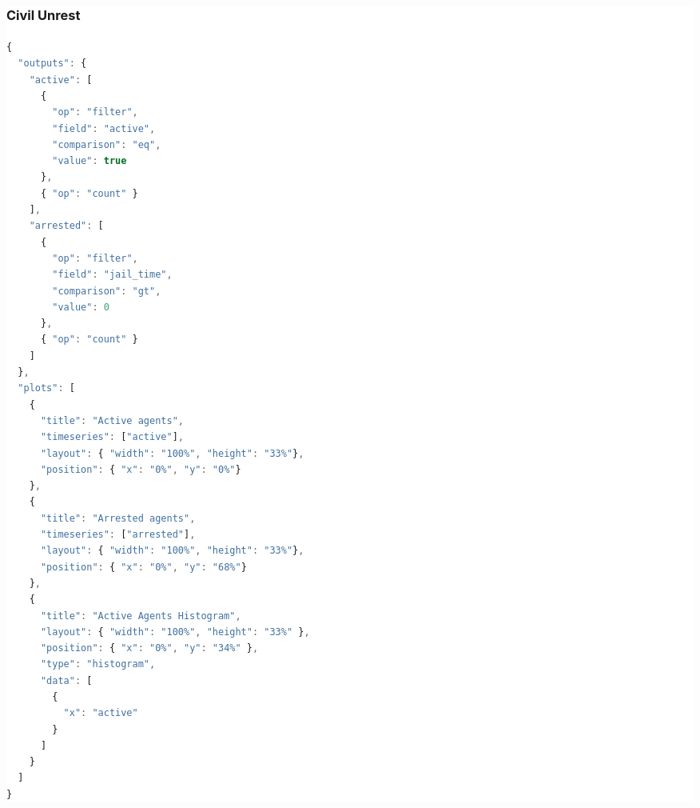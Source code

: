 ### Civil Unrest

```javascript
{
  "outputs": {
    "active": [
      {
        "op": "filter",
        "field": "active",
        "comparison": "eq",
        "value": true
      },
      { "op": "count" }
    ],
    "arrested": [
      {
        "op": "filter",
        "field": "jail_time",
        "comparison": "gt",
        "value": 0
      },
      { "op": "count" }
    ]
  },
  "plots": [
    {
      "title": "Active agents",
      "timeseries": ["active"],
      "layout": { "width": "100%", "height": "33%"},
      "position": { "x": "0%", "y": "0%"}
    },
    {
      "title": "Arrested agents",
      "timeseries": ["arrested"],
      "layout": { "width": "100%", "height": "33%"},
      "position": { "x": "0%", "y": "68%"}
    },
    {
      "title": "Active Agents Histogram",
      "layout": { "width": "100%", "height": "33%" },
      "position": { "x": "0%", "y": "34%" },
      "type": "histogram",
      "data": [
        {
          "x": "active"
        }
      ]
    }
  ]
}
```
